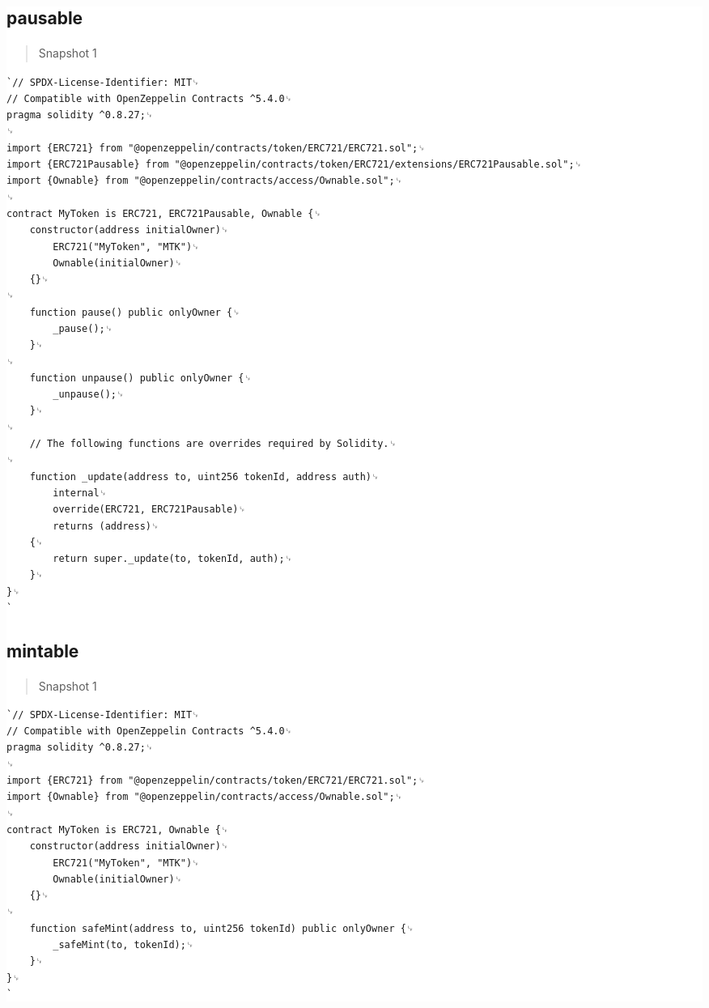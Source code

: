 ## pausable

> Snapshot 1

    `// SPDX-License-Identifier: MIT␊
    // Compatible with OpenZeppelin Contracts ^5.4.0␊
    pragma solidity ^0.8.27;␊
    ␊
    import {ERC721} from "@openzeppelin/contracts/token/ERC721/ERC721.sol";␊
    import {ERC721Pausable} from "@openzeppelin/contracts/token/ERC721/extensions/ERC721Pausable.sol";␊
    import {Ownable} from "@openzeppelin/contracts/access/Ownable.sol";␊
    ␊
    contract MyToken is ERC721, ERC721Pausable, Ownable {␊
        constructor(address initialOwner)␊
            ERC721("MyToken", "MTK")␊
            Ownable(initialOwner)␊
        {}␊
    ␊
        function pause() public onlyOwner {␊
            _pause();␊
        }␊
    ␊
        function unpause() public onlyOwner {␊
            _unpause();␊
        }␊
    ␊
        // The following functions are overrides required by Solidity.␊
    ␊
        function _update(address to, uint256 tokenId, address auth)␊
            internal␊
            override(ERC721, ERC721Pausable)␊
            returns (address)␊
        {␊
            return super._update(to, tokenId, auth);␊
        }␊
    }␊
    `

## mintable

> Snapshot 1

    `// SPDX-License-Identifier: MIT␊
    // Compatible with OpenZeppelin Contracts ^5.4.0␊
    pragma solidity ^0.8.27;␊
    ␊
    import {ERC721} from "@openzeppelin/contracts/token/ERC721/ERC721.sol";␊
    import {Ownable} from "@openzeppelin/contracts/access/Ownable.sol";␊
    ␊
    contract MyToken is ERC721, Ownable {␊
        constructor(address initialOwner)␊
            ERC721("MyToken", "MTK")␊
            Ownable(initialOwner)␊
        {}␊
    ␊
        function safeMint(address to, uint256 tokenId) public onlyOwner {␊
            _safeMint(to, tokenId);␊
        }␊
    }␊
    `
